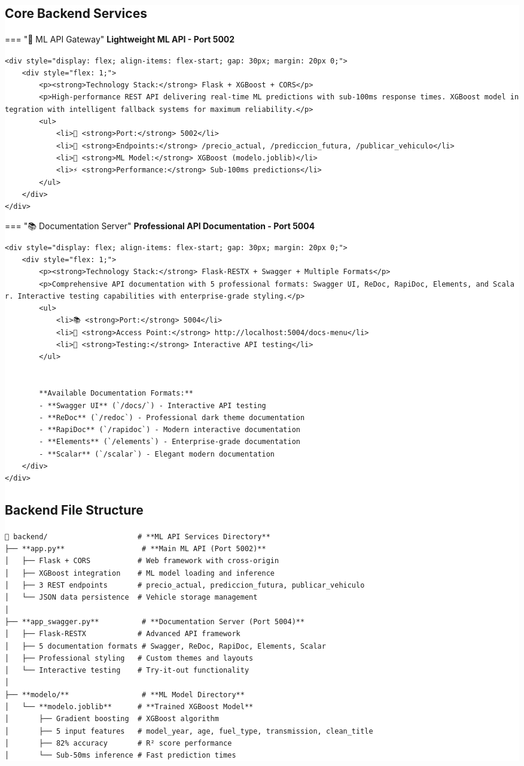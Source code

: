 ## Core Backend Services

=== "🚀 ML API Gateway"
    **Lightweight ML API - Port 5002**

    <div style="display: flex; align-items: flex-start; gap: 30px; margin: 20px 0;">
        <div style="flex: 1;">
            <p><strong>Technology Stack:</strong> Flask + XGBoost + CORS</p>
            <p>High-performance REST API delivering real-time ML predictions with sub-100ms response times. XGBoost model integration with intelligent fallback systems for maximum reliability.</p>
            <ul>
                <li>🚀 <strong>Port:</strong> 5002</li>
                <li>🔌 <strong>Endpoints:</strong> /precio_actual, /prediccion_futura, /publicar_vehiculo</li>
                <li>🤖 <strong>ML Model:</strong> XGBoost (modelo.joblib)</li>
                <li>⚡ <strong>Performance:</strong> Sub-100ms predictions</li>
            </ul>
        </div>
    </div>

=== "📚 Documentation Server"
    **Professional API Documentation - Port 5004**

    <div style="display: flex; align-items: flex-start; gap: 30px; margin: 20px 0;">
        <div style="flex: 1;">
            <p><strong>Technology Stack:</strong> Flask-RESTX + Swagger + Multiple Formats</p>
            <p>Comprehensive API documentation with 5 professional formats: Swagger UI, ReDoc, RapiDoc, Elements, and Scalar. Interactive testing capabilities with enterprise-grade styling.</p>
            <ul>
                <li>📚 <strong>Port:</strong> 5004</li>
                <li>🔗 <strong>Access Point:</strong> http://localhost:5004/docs-menu</li>
                <li>🧪 <strong>Testing:</strong> Interactive API testing</li>
            </ul>
            
            
            **Available Documentation Formats:**
            - **Swagger UI** (`/docs/`) - Interactive API testing
            - **ReDoc** (`/redoc`) - Professional dark theme documentation
            - **RapiDoc** (`/rapidoc`) - Modern interactive documentation
            - **Elements** (`/elements`) - Enterprise-grade documentation
            - **Scalar** (`/scalar`) - Elegant modern documentation
        </div>
    </div>



## Backend File Structure
```
🚀 backend/                     # **ML API Services Directory**
├── **app.py**                  # **Main ML API (Port 5002)**
│   ├── Flask + CORS           # Web framework with cross-origin
│   ├── XGBoost integration    # ML model loading and inference
│   ├── 3 REST endpoints       # precio_actual, prediccion_futura, publicar_vehiculo
│   └── JSON data persistence  # Vehicle storage management
│
├── **app_swagger.py**          # **Documentation Server (Port 5004)**
│   ├── Flask-RESTX            # Advanced API framework
│   ├── 5 documentation formats # Swagger, ReDoc, RapiDoc, Elements, Scalar
│   ├── Professional styling   # Custom themes and layouts
│   └── Interactive testing    # Try-it-out functionality
│
├── **modelo/**                 # **ML Model Directory**
│   └── **modelo.joblib**      # **Trained XGBoost Model**
│       ├── Gradient boosting  # XGBoost algorithm
│       ├── 5 input features   # model_year, age, fuel_type, transmission, clean_title
│       ├── 82% accuracy       # R² score performance
│       └── Sub-50ms inference # Fast prediction times
```
